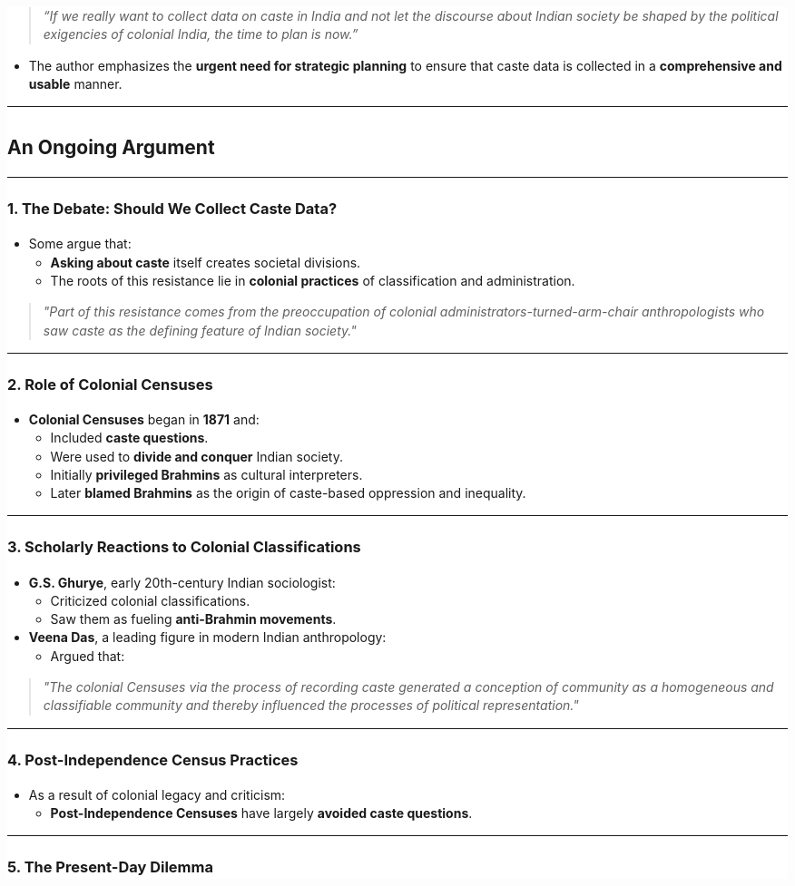 > *“If we really want to collect data on caste in India and not let the discourse about Indian society be shaped by the political exigencies of colonial India, the time to plan is now.”*

* The author emphasizes the **urgent need for strategic planning** to ensure that caste data is collected in a **comprehensive and usable** manner.

---

## **An Ongoing Argument**

---

### **1. The Debate: Should We Collect Caste Data?**

* Some argue that:
  * **Asking about caste** itself creates societal divisions.
  * The roots of this resistance lie in **colonial practices** of classification and administration.
> *"Part of this resistance comes from the preoccupation of colonial administrators-turned-arm-chair anthropologists who saw caste as the defining feature of Indian society."*

---

### **2. Role of Colonial Censuses**

* **Colonial Censuses** began in **1871** and:
  * Included **caste questions**.
  * Were used to **divide and conquer** Indian society.
  * Initially **privileged Brahmins** as cultural interpreters.
  * Later **blamed Brahmins** as the origin of caste-based oppression and inequality.

---

### **3. Scholarly Reactions to Colonial Classifications**

* **G.S. Ghurye**, early 20th-century Indian sociologist:
  * Criticized colonial classifications.
  * Saw them as fueling **anti-Brahmin movements**.
* **Veena Das**, a leading figure in modern Indian anthropology:
  * Argued that:
> *"The colonial Censuses via the process of recording caste generated a conception of community as a homogeneous and classifiable community and thereby influenced the processes of political representation."*

---

### **4. Post-Independence Census Practices**

* As a result of colonial legacy and criticism:
  * **Post-Independence Censuses** have largely **avoided caste questions**.

---

### **5. The Present-Day Dilemma**

